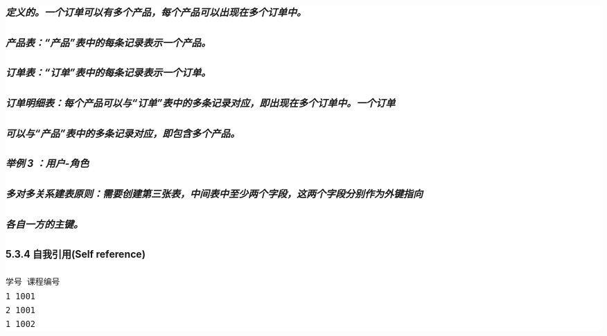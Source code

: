 ##### 定义的。一个订单可以有多个产品，每个产品可以出现在多个订单中。

##### 产品表：“产品”表中的每条记录表示一个产品。

##### 订单表：“订单”表中的每条记录表示一个订单。

##### 订单明细表：每个产品可以与“订单”表中的多条记录对应，即出现在多个订单中。一个订单

##### 可以与“产品”表中的多条记录对应，即包含多个产品。

##### 举例 3 ：用户-角色

##### 多对多关系建表原则：需要创建第三张表，中间表中至少两个字段，这两个字段分别作为外键指向

##### 各自一方的主键。

#### 5.3.4 自我引用(Self reference)

```
学号 课程编号
1 1001
2 1001
1 1002
```


